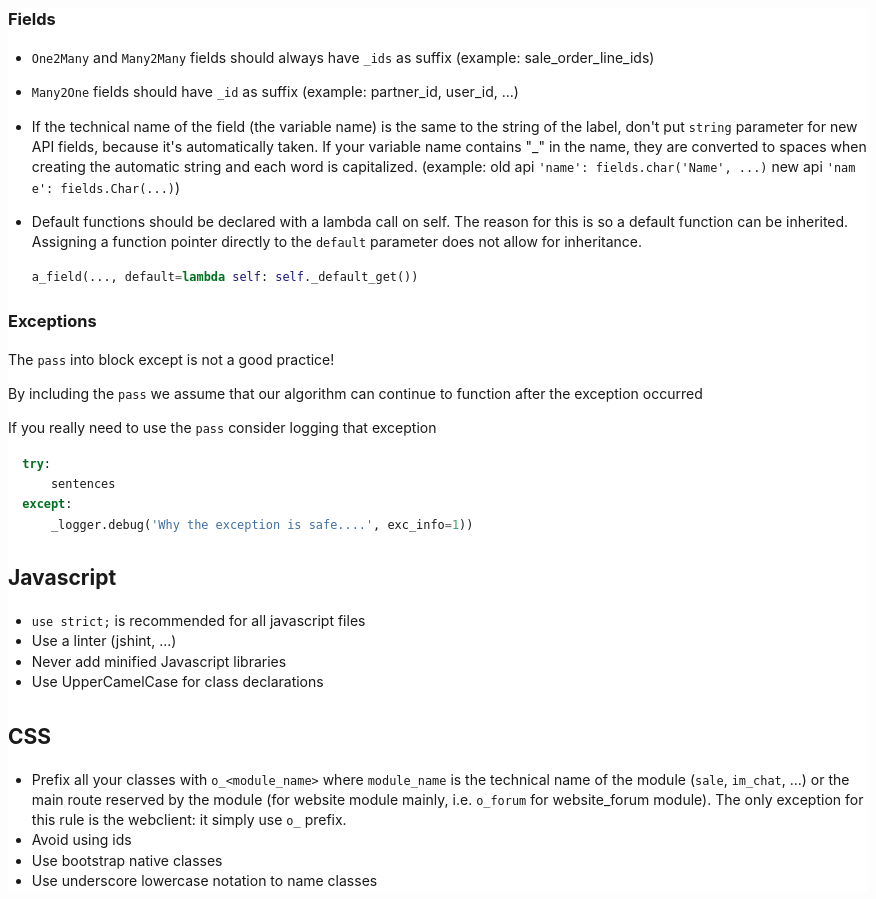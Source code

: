 
### Fields
* `One2Many` and `Many2Many` fields should always have `_ids` as suffix
  (example: sale_order_line_ids)
* `Many2One` fields should have `_id` as suffix
  (example: partner_id, user_id, ...)
* If the technical name of the field (the variable name) is the same to the
  string of the label, don't put `string` parameter for new API fields, because
  it's automatically taken. If your variable name contains "_" in the name,
  they are converted to spaces when creating the automatic string and each word
  is capitalized.
  (example: old api `'name': fields.char('Name', ...)`
            new api `'name': fields.Char(...)`)
* Default functions should be declared with a lambda call on self. The reason
  for this is so a default function can be inherited. Assigning a function
  pointer directly to the `default` parameter does not allow for inheritance.

  ```python
  a_field(..., default=lambda self: self._default_get())
  ```

### Exceptions
  The `pass` into block except is not a good practice!

  By including the `pass` we assume that our algorithm can continue to function after the exception occurred

  If you really need to use the `pass` consider logging that exception

  ```python
    try:
        sentences
    except:
        _logger.debug('Why the exception is safe....', exc_info=1))
  ```


## Javascript

* `use strict;` is recommended for all javascript files
* Use a linter (jshint, ...)
* Never add minified Javascript libraries
* Use UpperCamelCase for class declarations

## CSS

* Prefix all your classes with `o_<module_name>` where `module_name` is the
  technical name of the module (`sale`, `im_chat`, ...) or the main route
  reserved by the module (for website module mainly,
  i.e. `o_forum` for website_forum module). The only exception for this rule is
  the webclient: it simply use `o_` prefix.
* Avoid using ids
* Use bootstrap native classes
* Use underscore lowercase notation to name classes
